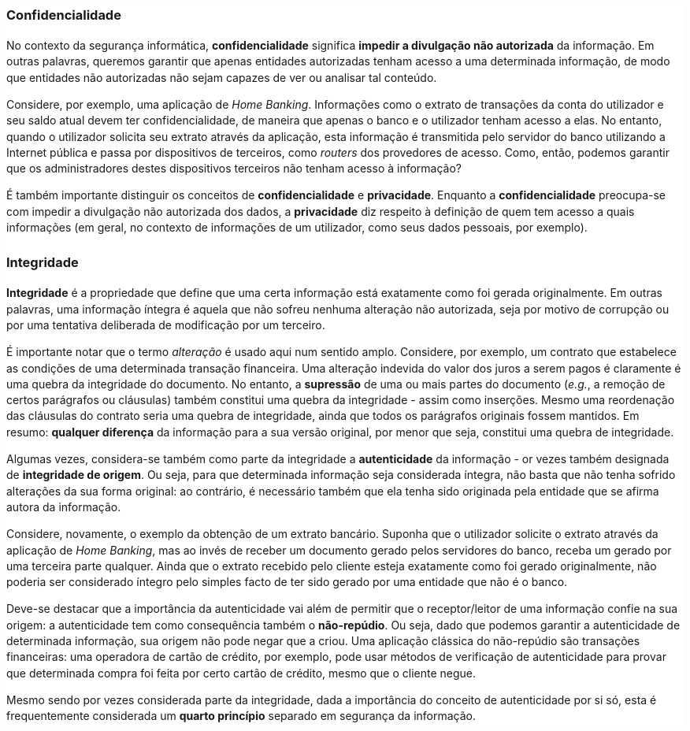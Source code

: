### Confidencialidade

No contexto da segurança informática, **confidencialidade** significa **impedir a divulgação não autorizada** da informação. Em outras palavras, queremos garantir que apenas entidades autorizadas tenham acesso a uma determinada informação, de modo que entidades não autorizadas não sejam capazes de ver ou analisar tal conteúdo.

Considere, por exemplo, uma aplicação de *Home Banking*. Informações como o extrato de transações da conta do utilizador e seu saldo atual devem ter confidencialidade, de maneira que apenas o banco e o utilizador tenham acesso a elas. No entanto, quando o utilizador solicita seu extrato através da aplicação, esta informação é transmitida pelo servidor do banco utilizando a Internet pública e passa por dispositivos de terceiros, como *routers* dos provedores de acesso. Como, então, podemos garantir que os administradores destes dispositivos terceiros não tenham acesso à informação?

É também importante distinguir os conceitos de **confidencialidade** e **privacidade**. Enquanto a **confidencialidade** preocupa-se com impedir a divulgação não autorizada dos dados, a **privacidade** diz respeito à definição de quem tem acesso a quais informações (em geral, no contexto de informações de um utilizador, como seus dados pessoais, por exemplo).

### Integridade

**Integridade** é a propriedade que define que uma certa informação está exatamente como foi gerada originalmente. Em outras palavras, uma informação íntegra é aquela que não sofreu nenhuma alteração não autorizada, seja por motivo de corrupção ou por uma tentativa deliberada de modificação por um terceiro.

É importante notar que o termo *alteração* é usado aqui num sentido amplo. Considere, por exemplo, um contrato que estabelece as condições de uma determinada transação financeira. Uma alteração indevida do valor dos juros a serem pagos é claramente é uma quebra da integridade do documento. No entanto, a **supressão** de uma ou mais partes do documento (*e.g.*, a remoção de certos parágrafos ou cláusulas) também constitui uma quebra da integridade - assim como inserções. Mesmo uma reordenação das cláusulas do contrato seria uma quebra de integridade, ainda que todos os parágrafos originais fossem mantidos. Em resumo: **qualquer diferença** da informação para a sua versão original, por menor que seja, constitui uma quebra de integridade.

Algumas vezes, considera-se também como parte da integridade a **autenticidade** da informação - or vezes também designada de **integridade de origem**. Ou seja, para que determinada informação seja considerada íntegra, não basta que não tenha sofrido alterações da sua forma original: ao contrário, é necessário também que ela tenha sido originada pela entidade que se afirma autora da informação. 

Considere, novamente, o exemplo da obtenção de um extrato bancário. Suponha que o utilizador solicite o extrato através da aplicação de *Home Banking*, mas ao invés de receber um documento gerado pelos servidores do banco, receba um gerado por uma terceira parte qualquer. Ainda que o extrato recebido pelo cliente esteja exatamente como foi gerado originalmente, não poderia ser considerado íntegro pelo simples facto de ter sido gerado por uma entidade que não é o banco.

Deve-se destacar que a importância da autenticidade vai além de permitir que o receptor/leitor de uma informação confie na sua origem: a autenticidade tem como consequência também o **não-repúdio**. Ou seja, dado que podemos garantir a autenticidade de determinada informação, sua origem não pode negar que a criou. Uma aplicação clássica do não-repúdio são transações financeiras: uma operadora de cartão de crédito, por exemplo, pode usar métodos de verificação de autenticidade para provar que determinada compra foi feita por certo cartão de crédito, mesmo que o cliente negue.

Mesmo sendo por vezes considerada parte da integridade, dada a importância do conceito de autenticidade por si só, esta é frequentemente considerada um **quarto princípio** separado em segurança da informação.
